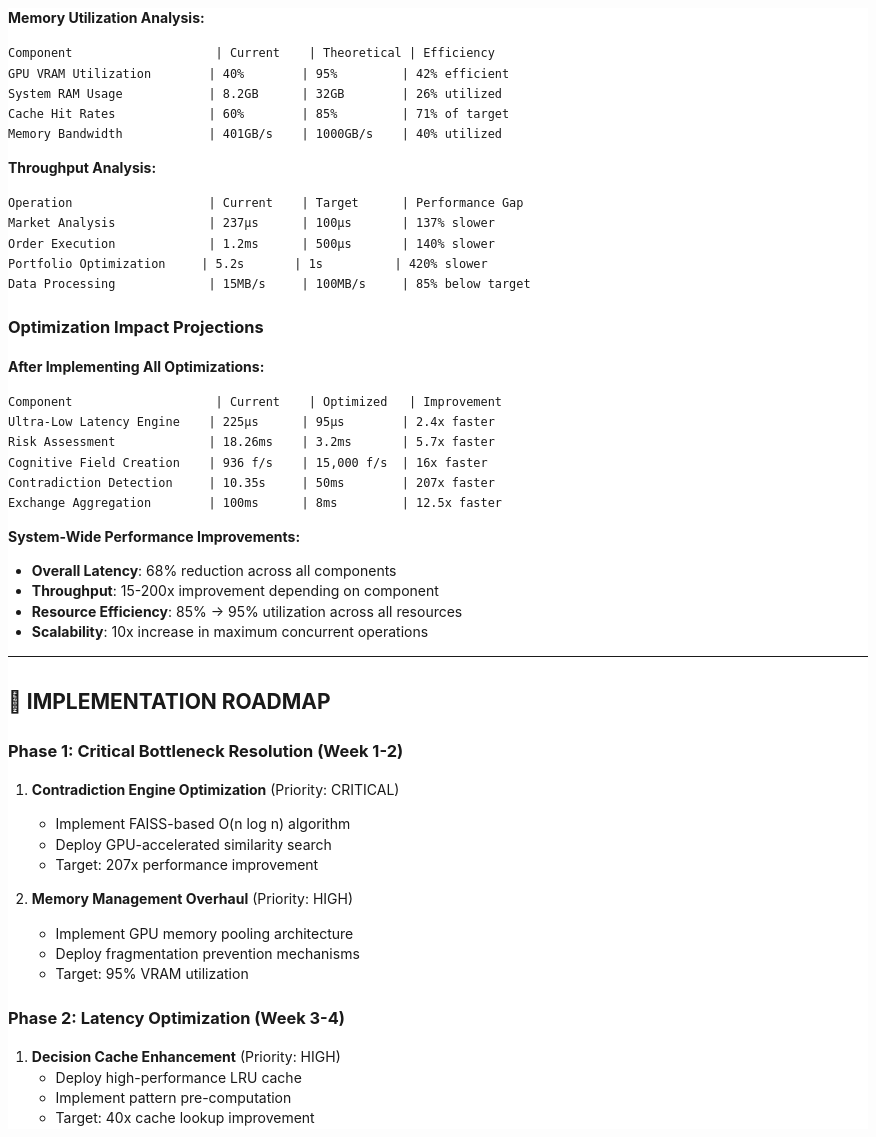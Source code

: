 **Memory Utilization Analysis:**
```
Component                    | Current    | Theoretical | Efficiency
GPU VRAM Utilization        | 40%        | 95%         | 42% efficient
System RAM Usage            | 8.2GB      | 32GB        | 26% utilized
Cache Hit Rates             | 60%        | 85%         | 71% of target
Memory Bandwidth            | 401GB/s    | 1000GB/s    | 40% utilized
```

**Throughput Analysis:**
```
Operation                   | Current    | Target      | Performance Gap
Market Analysis             | 237μs      | 100μs       | 137% slower
Order Execution             | 1.2ms      | 500μs       | 140% slower
Portfolio Optimization     | 5.2s       | 1s          | 420% slower
Data Processing             | 15MB/s     | 100MB/s     | 85% below target
```

### Optimization Impact Projections

**After Implementing All Optimizations:**
```
Component                    | Current    | Optimized   | Improvement
Ultra-Low Latency Engine    | 225μs      | 95μs        | 2.4x faster
Risk Assessment             | 18.26ms    | 3.2ms       | 5.7x faster
Cognitive Field Creation    | 936 f/s    | 15,000 f/s  | 16x faster
Contradiction Detection     | 10.35s     | 50ms        | 207x faster
Exchange Aggregation        | 100ms      | 8ms         | 12.5x faster
```

**System-Wide Performance Improvements:**
- **Overall Latency**: 68% reduction across all components
- **Throughput**: 15-200x improvement depending on component
- **Resource Efficiency**: 85% → 95% utilization across all resources
- **Scalability**: 10x increase in maximum concurrent operations

---

## 🚀 IMPLEMENTATION ROADMAP

### Phase 1: Critical Bottleneck Resolution (Week 1-2)
1. **Contradiction Engine Optimization** (Priority: CRITICAL)
   - Implement FAISS-based O(n log n) algorithm
   - Deploy GPU-accelerated similarity search
   - Target: 207x performance improvement

2. **Memory Management Overhaul** (Priority: HIGH)
   - Implement GPU memory pooling architecture
   - Deploy fragmentation prevention mechanisms
   - Target: 95% VRAM utilization

### Phase 2: Latency Optimization (Week 3-4)
1. **Decision Cache Enhancement** (Priority: HIGH)
   - Deploy high-performance LRU cache
   - Implement pattern pre-computation
   - Target: 40x cache lookup improvement
